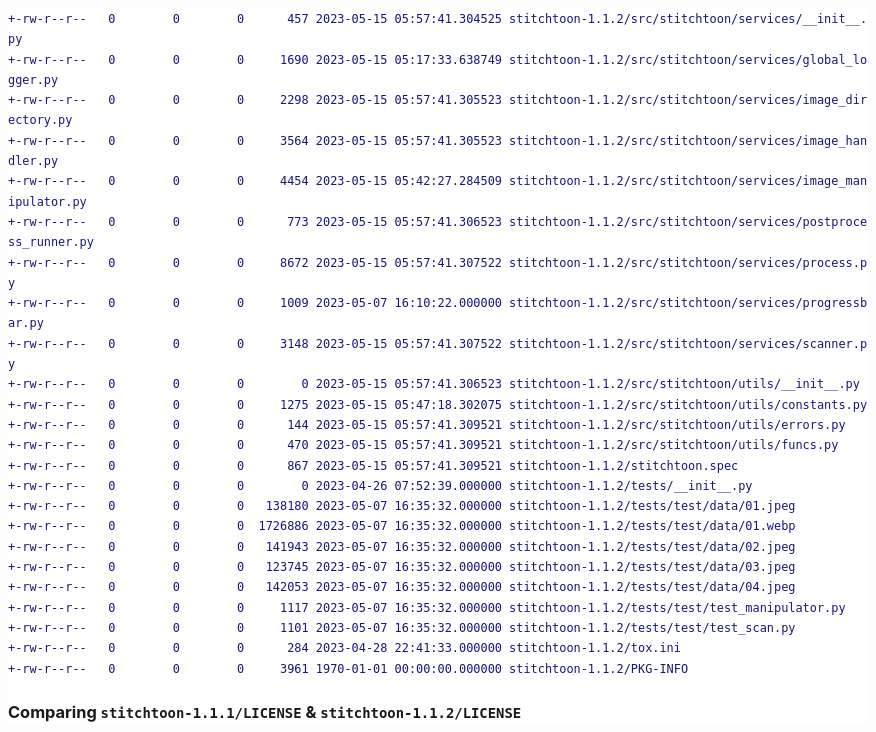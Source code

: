 ```diff
+-rw-r--r--   0        0        0      457 2023-05-15 05:57:41.304525 stitchtoon-1.1.2/src/stitchtoon/services/__init__.py
+-rw-r--r--   0        0        0     1690 2023-05-15 05:17:33.638749 stitchtoon-1.1.2/src/stitchtoon/services/global_logger.py
+-rw-r--r--   0        0        0     2298 2023-05-15 05:57:41.305523 stitchtoon-1.1.2/src/stitchtoon/services/image_directory.py
+-rw-r--r--   0        0        0     3564 2023-05-15 05:57:41.305523 stitchtoon-1.1.2/src/stitchtoon/services/image_handler.py
+-rw-r--r--   0        0        0     4454 2023-05-15 05:42:27.284509 stitchtoon-1.1.2/src/stitchtoon/services/image_manipulator.py
+-rw-r--r--   0        0        0      773 2023-05-15 05:57:41.306523 stitchtoon-1.1.2/src/stitchtoon/services/postprocess_runner.py
+-rw-r--r--   0        0        0     8672 2023-05-15 05:57:41.307522 stitchtoon-1.1.2/src/stitchtoon/services/process.py
+-rw-r--r--   0        0        0     1009 2023-05-07 16:10:22.000000 stitchtoon-1.1.2/src/stitchtoon/services/progressbar.py
+-rw-r--r--   0        0        0     3148 2023-05-15 05:57:41.307522 stitchtoon-1.1.2/src/stitchtoon/services/scanner.py
+-rw-r--r--   0        0        0        0 2023-05-15 05:57:41.306523 stitchtoon-1.1.2/src/stitchtoon/utils/__init__.py
+-rw-r--r--   0        0        0     1275 2023-05-15 05:47:18.302075 stitchtoon-1.1.2/src/stitchtoon/utils/constants.py
+-rw-r--r--   0        0        0      144 2023-05-15 05:57:41.309521 stitchtoon-1.1.2/src/stitchtoon/utils/errors.py
+-rw-r--r--   0        0        0      470 2023-05-15 05:57:41.309521 stitchtoon-1.1.2/src/stitchtoon/utils/funcs.py
+-rw-r--r--   0        0        0      867 2023-05-15 05:57:41.309521 stitchtoon-1.1.2/stitchtoon.spec
+-rw-r--r--   0        0        0        0 2023-04-26 07:52:39.000000 stitchtoon-1.1.2/tests/__init__.py
+-rw-r--r--   0        0        0   138180 2023-05-07 16:35:32.000000 stitchtoon-1.1.2/tests/test/data/01.jpeg
+-rw-r--r--   0        0        0  1726886 2023-05-07 16:35:32.000000 stitchtoon-1.1.2/tests/test/data/01.webp
+-rw-r--r--   0        0        0   141943 2023-05-07 16:35:32.000000 stitchtoon-1.1.2/tests/test/data/02.jpeg
+-rw-r--r--   0        0        0   123745 2023-05-07 16:35:32.000000 stitchtoon-1.1.2/tests/test/data/03.jpeg
+-rw-r--r--   0        0        0   142053 2023-05-07 16:35:32.000000 stitchtoon-1.1.2/tests/test/data/04.jpeg
+-rw-r--r--   0        0        0     1117 2023-05-07 16:35:32.000000 stitchtoon-1.1.2/tests/test/test_manipulator.py
+-rw-r--r--   0        0        0     1101 2023-05-07 16:35:32.000000 stitchtoon-1.1.2/tests/test/test_scan.py
+-rw-r--r--   0        0        0      284 2023-04-28 22:41:33.000000 stitchtoon-1.1.2/tox.ini
+-rw-r--r--   0        0        0     3961 1970-01-01 00:00:00.000000 stitchtoon-1.1.2/PKG-INFO
```

### Comparing `stitchtoon-1.1.1/LICENSE` & `stitchtoon-1.1.2/LICENSE`
